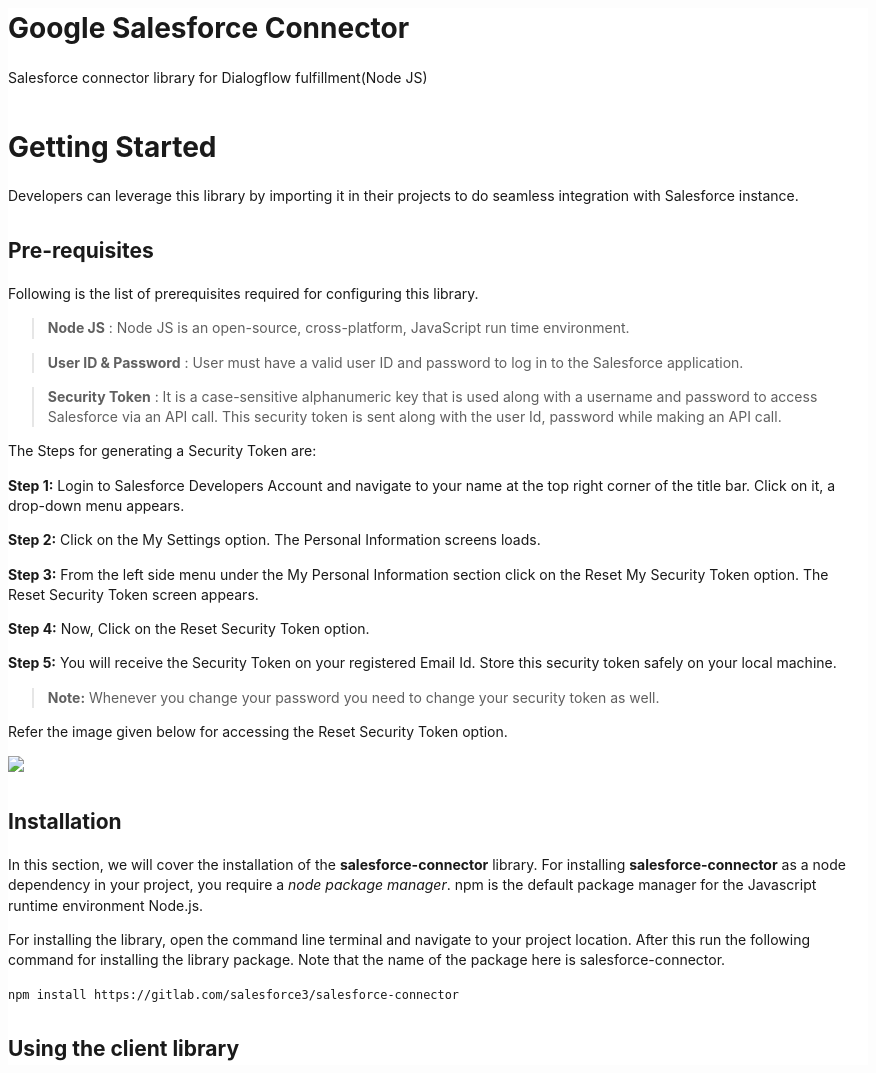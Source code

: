 # Google Salesforce Connector

Salesforce connector library for Dialogflow fulfillment(Node JS)

# Getting Started

Developers can leverage this library by importing it in their projects to do seamless integration with Salesforce instance.

## Pre-requisites

Following is the list of prerequisites required for configuring this library.

>**Node JS** : Node JS is an open-source, cross-platform, JavaScript run time environment.

>**User ID & Password** : User must have a valid user ID and password to log in to the Salesforce application.

>**Security Token** : It is a case-sensitive alphanumeric key that is used along with a username and password to access Salesforce via an API call. This security token is sent along with the user Id, password while making an API call.

The Steps for generating a Security Token are:

**Step 1:** Login to Salesforce Developers Account and navigate to your name at the top right corner of the title bar. Click on it, a drop-down menu appears.

**Step 2:** Click on the My Settings option. The Personal Information screens loads.

**Step 3:** From the left side menu under the My Personal Information section click on the Reset My Security Token option. The Reset Security Token screen appears.

**Step 4:** Now, Click on the Reset Security Token option.

**Step 5:** You will receive the Security Token on your registered Email Id. Store this security token safely on your local machine.

>**Note:** Whenever you change your password you need to change your security token as well.

Refer the image given below for accessing the Reset Security Token option.

**![](https://lh5.googleusercontent.com/oE02J0-_42FdXh1MHCHTqzGLpdn3p39WRPu166H3wFIm5Kz4DMYiSlB1go0W1PeaZbPufTZpT72YyfZcJQMcHrQFx85nPbNjHN0Q2rgIR-ZeG_X0-gkBwselbj4XRbJXqosKwCAa)**

## Installation

In this section, we will cover the installation of the **salesforce-connector** library. For installing **salesforce-connector** as a node dependency in your project, you require a _node package manager_. npm is the default package manager for the Javascript runtime environment Node.js.

For installing the library, open the command line terminal and navigate to your project location.  After this run the following command for installing the library package. Note that the name of the package here is salesforce-connector.

```
npm install https://gitlab.com/salesforce3/salesforce-connector
```
## Using the client library
